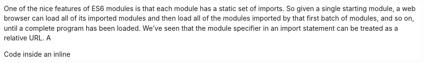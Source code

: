 One of the nice features of ES6 modules is that each module has a static set of imports. So given a single starting module, a web browser can load all of its imported modules and then load all of the modules imported by that first batch of modules, and so on, until a complete program has been loaded. We’ve seen that the module specifier in an import statement can be treated as a relative URL. A <script type="module"> tag marks the starting point of a modular program. None of the modules it imports are expected to be in <script> tags, however: instead, they are loaded on demand as regular JavaScript files and are executed in strict mode as regu‐ lar ES6 modules. Using a <script type="module"> tag to define the main entry point for a modular JavaScript program can be as simple as this:

1 For example: web apps that have frequent incremental updates and users who make frequent return visits may find that using small modules instead of large bundles can result in better average load times because of better utilization of the user’s browser cache.

<script  type="module">import  "./main.js";</script>

Code inside an inline <script type="module"> tag is an ES6 module, and as such can use the export statement. There is not any point in doing so, however, because the HTML <script> tag syntax does not provide any way to define a name for inline modules, so even if such a module does export a value, there is no way for another module to import it.
Scripts with the type="module" attribute are loaded and executed like scripts with the defer attribute. Loading of the code begins as soon as the HTML parser encounters the <script> tag (in the case of modules, this code-loading step may be a recursive process that loads multiple JavaScript files). But code execution does not begin until HTML parsing is complete. And once HTML parsing is complete, scripts (both mod‐ ular and non) are executed in the order in which they appear in the HTML document.
You can modify the execution time of modules with the async attribute, which works the same way for modules that it does for regular scripts. An async module will exe‐ cute as soon as the code is loaded, even if HTML parsing is not complete and even if this changes the relative ordering of the scripts.
Web browsers that support <script type="module"> must also support <script nomodule>. Browsers that are module-aware ignore any script with the nomodule attribute and will not execute it. Browsers that do not support modules will not rec‐ ognize the nomodule attribute, so they will ignore it and run the script. This provides a powerful technique for dealing with browser compatibility issues. Browsers that support ES6 modules also support other modern JavaScript features like classes, arrow functions, and the for/of loop. If you write modern JavaScript and load it with

<script type="module">, you know that it will only be loaded by browsers that can support it. And as a fallback for IE11 (which, in 2020, is effectively the only remain‐ ing browser that does not support ES6), you can use tools like Babel and webpack to transform your code into non-modular ES5 code, then load that less-efficient trans‐ formed code via <script nomodule>.
Another important difference between regular scripts and module scripts has to do with cross-origin loading. A regular <script> tag will load a file of JavaScript code from any server on the internet, and the internet’s infrastructure of advertising, ana‐ lytics, and tracking code depends on that fact. But <script type="module"> provides an opportunity to tighten this up, and modules can only be loaded from the same ori‐ gin as the containing HTML document or when proper CORS headers are in place to securely allow cross-origin loads. An unfortunate side effect of this new security restriction is that it makes it difficult to test ES6 modules in development mode using file: URLs. When using ES6 modules, you will likely need to set up a static web server for testing.
 
Some programmers like to use the filename extension .mjs to distinguish their mod‐ ular JavaScript files from their regular, non-modular JavaScript files with the tradi‐ tional .js extension. For the purposes of web browsers and <script> tags, the file extension is actually irrelevant. (The MIME type is relevant, however, so if you use .mjs files, you may need to configure your web server to serve them with the same MIME type as .js files.) Node’s support for ES6 does use the filename extension as a hint to distinguish which module system is used by each file it loads. So if you are writing ES6 modules and want them to be usable with Node, then it may be helpful to adopt the .mjs naming convention.
10.3.6	Dynamic Imports with import()
We’ve seen that the ES6 import and export directives are completely static and enable JavaScript interpreters and other JavaScript tools to determine the relationships between modules with simple text analysis while the modules are being loaded without having to actually execute any of the code in the modules. With statically imported modules, you are guaranteed that the values you import into a module will be ready for use before any of the code in your module begins to run.